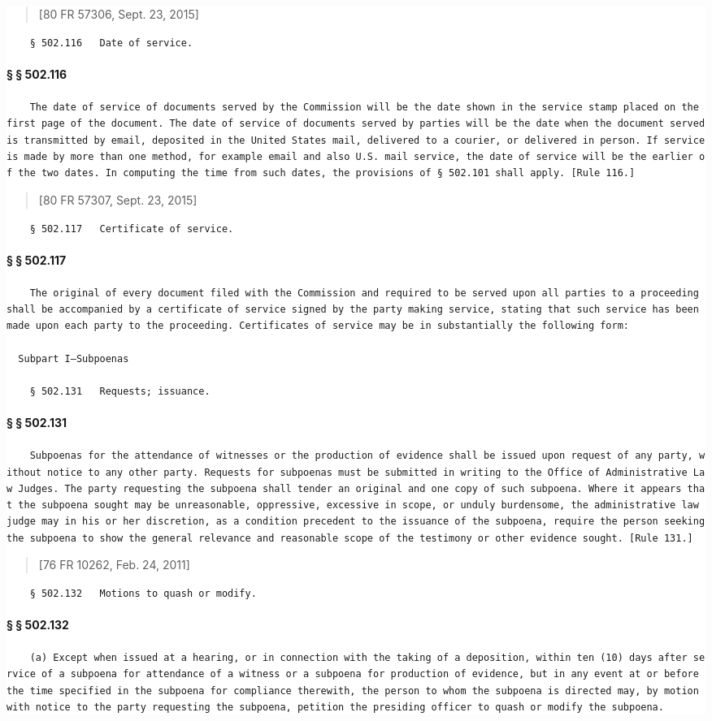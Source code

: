 > [80 FR 57306, Sept. 23, 2015]

        § 502.116   Date of service.

#### § § 502.116

        The date of service of documents served by the Commission will be the date shown in the service stamp placed on the first page of the document. The date of service of documents served by parties will be the date when the document served is transmitted by email, deposited in the United States mail, delivered to a courier, or delivered in person. If service is made by more than one method, for example email and also U.S. mail service, the date of service will be the earlier of the two dates. In computing the time from such dates, the provisions of § 502.101 shall apply. [Rule 116.]

> [80 FR 57307, Sept. 23, 2015]

        § 502.117   Certificate of service.

#### § § 502.117

        The original of every document filed with the Commission and required to be served upon all parties to a proceeding shall be accompanied by a certificate of service signed by the party making service, stating that such service has been made upon each party to the proceeding. Certificates of service may be in substantially the following form:

      Subpart I—Subpoenas

        § 502.131   Requests; issuance.

#### § § 502.131

        Subpoenas for the attendance of witnesses or the production of evidence shall be issued upon request of any party, without notice to any other party. Requests for subpoenas must be submitted in writing to the Office of Administrative Law Judges. The party requesting the subpoena shall tender an original and one copy of such subpoena. Where it appears that the subpoena sought may be unreasonable, oppressive, excessive in scope, or unduly burdensome, the administrative law judge may in his or her discretion, as a condition precedent to the issuance of the subpoena, require the person seeking the subpoena to show the general relevance and reasonable scope of the testimony or other evidence sought. [Rule 131.]

> [76 FR 10262, Feb. 24, 2011]

        § 502.132   Motions to quash or modify.

#### § § 502.132

        (a) Except when issued at a hearing, or in connection with the taking of a deposition, within ten (10) days after service of a subpoena for attendance of a witness or a subpoena for production of evidence, but in any event at or before the time specified in the subpoena for compliance therewith, the person to whom the subpoena is directed may, by motion with notice to the party requesting the subpoena, petition the presiding officer to quash or modify the subpoena.

